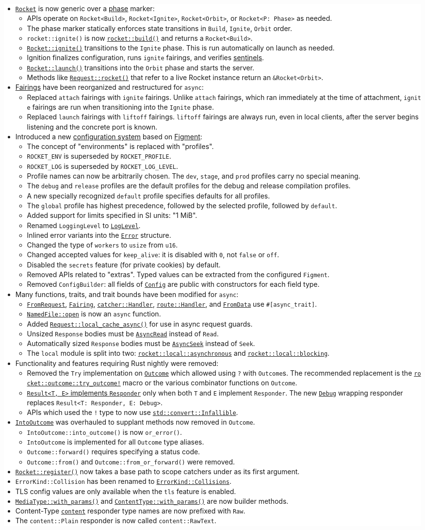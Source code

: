   * [`Rocket`] is now generic over a [phase] marker:
    - APIs operate on `Rocket<Build>`, `Rocket<Ignite>`, `Rocket<Orbit>`, or `Rocket<P: Phase>` as
      needed.
    - The phase marker statically enforces state transitions in `Build`, `Ignite`, `Orbit` order.
    - `rocket::ignite()` is now [`rocket::build()`] and returns a `Rocket<Build>`.
    - [`Rocket::ignite()`] transitions to the `Ignite` phase. This is run automatically on launch as
      needed.
    - Ignition finalizes configuration, runs `ignite` fairings, and verifies [sentinels].
    - [`Rocket::launch()`] transitions into the `Orbit` phase and starts the server.
    - Methods like [`Request::rocket()`] that refer to a live Rocket instance return an
      `&Rocket<Orbit>`.
  * [Fairings] have been reorganized and restructured for `async`:
    - Replaced `attach` fairings with `ignite` fairings. Unlike `attach` fairings, which ran
      immediately at the time of attachment, `ignite` fairings are run when transitioning into the
      `Ignite` phase.
    - Replaced `launch` fairings with `liftoff` fairings. `liftoff` fairings are always run, even in
      local clients, after the server begins listening and the concrete port is known.
  * Introduced a new [configuration system] based on [Figment]:
    - The concept of "environments" is replaced with "profiles".
    - `ROCKET_ENV` is superseded by `ROCKET_PROFILE`.
    - `ROCKET_LOG` is superseded by `ROCKET_LOG_LEVEL`.
    - Profile names can now be arbitrarily chosen. The `dev`, `stage`, and `prod` profiles carry no
      special meaning.
    - The `debug` and `release` profiles are the default profiles for the debug and release
      compilation profiles.
    - A new specially recognized `default` profile specifies defaults for all profiles.
    - The `global` profile has highest precedence, followed by the selected profile, followed by
      `default`.
    - Added support for limits specified in SI units: "1 MiB".
    - Renamed `LoggingLevel` to [`LogLevel`].
    - Inlined error variants into the [`Error`] structure.
    - Changed the type of `workers` to `usize` from `u16`.
    - Changed accepted values for `keep_alive`: it is disabled with `0`, not `false` or `off`.
    - Disabled the `secrets` feature (for private cookies) by default.
    - Removed APIs related to "extras". Typed values can be extracted from the configured `Figment`.
    - Removed `ConfigBuilder`: all fields of [`Config`] are public with constructors for each field
      type.
  * Many functions, traits, and trait bounds have been modified for `async`:
    - [`FromRequest`], [`Fairing`], [`catcher::Handler`], [`route::Handler`], and [`FromData`] use
      `#[async_trait]`.
    - [`NamedFile::open`] is now an `async` function.
    - Added [`Request::local_cache_async()`] for use in async request guards.
    - Unsized `Response` bodies must be [`AsyncRead`] instead of `Read`.
    - Automatically sized `Response` bodies must be [`AsyncSeek`] instead of `Seek`.
    - The `local` module is split into two: [`rocket::local::asynchronous`] and
      [`rocket::local::blocking`].
  * Functionality and features requiring Rust nightly were removed:
    - Removed the `Try` implementation on [`Outcome`] which allowed using `?` with `Outcome`s. The
      recommended replacement is the [`rocket::outcome::try_outcome!`] macro or the various
      combinator functions on `Outcome`.
    - [`Result<T, E>` implements `Responder`] only when both `T` and `E` implement `Responder`. The
      new [`Debug`] wrapping responder replaces `Result<T: Responder, E: Debug>`.
    - APIs which used the `!` type to now use [`std::convert::Infallible`].
  * [`IntoOutcome`] was overhauled to supplant methods now removed in `Outcome`.
    - `IntoOutcome::into_outcome()` is now `or_error()`.
    - `IntoOutcome` is implemented for all `Outcome` type aliases.
    - `Outcome::forward()` requires specifying a status code.
    - `Outcome::from()` and `Outcome::from_or_forward()` were removed.
  * [`Rocket::register()`] now takes a base path to scope catchers under as its first argument.
  * `ErrorKind::Collision` has been renamed to [`ErrorKind::Collisions`].
  * TLS config values are only available when the `tls` feature is enabled.
  * [`MediaType::with_params()`] and [`ContentType::with_params()`] are now builder methods.
  * Content-Type [`content`] responder type names are now prefixed with `Raw`.
  * The `content::Plain` responder is now called `content::RawText`.

[52de9a]: https://github.com/rwf2/Rocket/commit/52de9a
[#2668]: https://github.com/rwf2/Rocket/pull/2668
[deploying section]: https://rocket.rs/guide/v0.5/deploying/
[`WebSocket::accept_key()`]: https://api.rocket.rs/v0.5/rocket_ws/struct.WebSocket#method.accept_key
[phase]: https://api.rocket.rs/v0.5/rocket/struct.Rocket.html#phases
[`async`/`await`]: https://rocket.rs/v0.5/guide/overview/#async-routes
[compilation on Rust's stable]: https://rocket.rs/v0.5/guide/getting-started/#installing-rust
[Feature-complete forms support]: https://rocket.rs/v0.5/guide/requests/#forms
[configuration system]: https://rocket.rs/v0.5/guide/configuration/#configuration
[graceful shutdown]: https://api.rocket.rs/v0.5/rocket/config/struct.Shutdown.html#summary
[asynchronous testing]: https://rocket.rs/v0.5/guide/testing/#asynchronous-testing
[UTF-8 characters]: https://rocket.rs/v0.5/guide/requests/#static-parameters
[ignorable segments]: https://rocket.rs/v0.5/guide/requests/#ignored-segments
[Catcher scoping]: https://rocket.rs/v0.5/guide/requests/#scoping
[ad-hoc validation]: https://rocket.rs/v0.5/guide/requests#ad-hoc-validation
[incoming data limits]: https://rocket.rs/v0.5/guide/requests/#streaming
[build phases]: https://api.rocket.rs/v0.5/rocket/struct.Rocket.html#phases
[Singleton fairings]: https://api.rocket.rs/v0.5/rocket/fairing/trait.Fairing.html#singletons
[features into core]: https://api.rocket.rs/v0.5/rocket/index.html#features
[features of `rocket`]: https://api.rocket.rs/v0.5/rocket/index.html#features
[Data limit declaration in SI units]: https://api.rocket.rs/v0.5/rocket/data/struct.ByteUnit.html
[support for `serde`]: https://api.rocket.rs/v0.5/rocket/serde/index.html
[automatic typed config extraction]: https://api.rocket.rs/v0.5/rocket/fairing/struct.AdHoc.html#method.config
[misconfigured secrets]: https://api.rocket.rs/v0.5/rocket/config/struct.SecretKey.html
[default ranking colors]: https://rocket.rs/v0.5/guide/requests/#default-ranking
[`chat`]: https://github.com/rwf2/Rocket/tree/v0.5/examples/chat
[`Form` guard]: https://api.rocket.rs/v0.5/rocket/form/struct.Form.html
[`Strict`]: https://api.rocket.rs/v0.5/rocket/form/struct.Strict.html
[`CookieJar`#pending]: https://api.rocket.rs/v0.5/rocket/http/struct.CookieJar.html#pending
[`rocket::serde::json`]: https://api.rocket.rs/v0.5/rocket/serde/json/index.html
[`rocket::serde::msgpack`]: https://api.rocket.rs/v0.5/rocket/serde/msgpack/index.html
[`rocket::serde::uuid`]: https://api.rocket.rs/v0.5/rocket/serde/uuid/index.html
[`rocket::shield`]: https://api.rocket.rs/v0.5/rocket/shield/index.html
[`rocket::fs`]: https://api.rocket.rs/v0.5/rocket/fs/index.html
[`async run()`]: https://api.rocket.rs/v0.5/rocket_sync_db_pools/index.html#handlers
[`LocalRequest::json()`]: https://api.rocket.rs/v0.5/rocket/local/blocking/struct.LocalRequest.html#method.json
[`LocalRequest::msgpack()`]: https://api.rocket.rs/v0.5/rocket/local/blocking/struct.LocalRequest.html#method.msgpack
[`LocalResponse::json()`]: https://api.rocket.rs/v0.5/rocket/local/blocking/struct.LocalResponse.html#method.json
[`LocalResponse::msgpack()`]: https://api.rocket.rs/v0.5/rocket/local/blocking/struct.LocalResponse.html#method.msgpack
[hierarchical data limits]: https://api.rocket.rs/v0.5/rocket/data/struct.Limits.html#hierarchy
[default form field values]: https://rocket.rs/v0.5/guide/requests/#defaults
[`Config::ident`]: https://api.rocket.rs/rocket/struct.Config.html#structfield.ident
[`tokio`]: https://tokio.rs/
[Figment]: https://docs.rs/figment/0.10/figment/
[`TempFile`]: https://api.rocket.rs/v0.5/rocket/fs/enum.TempFile.html
[`Contextual`]: https://rocket.rs/v0.5/guide/requests/#context
[`Capped<T>`]: https://api.rocket.rs/v0.5/rocket/data/struct.Capped.html
[default catchers]: https://rocket.rs/v0.5/guide/requests/#default-catchers
[URI types]: https://api.rocket.rs/v0.5/rocket/http/uri/index.html
[`uri!`]: https://api.rocket.rs/v0.5/rocket/macro.uri.html
[`Reference`]: https://api.rocket.rs/v0.5/rocket/http/uri/struct.Reference.html
[`Asterisk`]: https://api.rocket.rs/v0.5/rocket/http/uri/struct.Asterisk.html
[`Redirect`]: https://api.rocket.rs/v0.5/rocket/response/struct.Redirect.html
[`UriDisplayQuery`]: https://api.rocket.rs/v0.5/rocket/derive.UriDisplayQuery.html
[`Shield`]: https://api.rocket.rs/v0.5/rocket/shield/struct.Shield.html
[Sentinels]: https://api.rocket.rs/v0.5/rocket/trait.Sentinel.html
[`local_cache!`]: https://api.rocket.rs/v0.5/rocket/request/macro.local_cache.html
[`local_cache_once!`]: https://api.rocket.rs/v0.5/rocket/request/macro.local_cache_once.html
[`CookieJar`]: https://api.rocket.rs/v0.5/rocket/http/struct.CookieJar.html
[asynchronous streams]: https://rocket.rs/v0.5/guide/responses/#async-streams
[Server-Sent Events]: https://api.rocket.rs/v0.5/rocket/response/stream/struct.EventStream.html
[`fs::relative!`]: https://api.rocket.rs/v0.5/rocket/fs/macro.relative.html
[notification]: https://api.rocket.rs/v0.5/rocket/struct.Shutdown.html
[`Rocket`]: https://api.rocket.rs/v0.5/rocket/struct.Rocket.html
[`rocket::build()`]: https://api.rocket.rs/v0.5/rocket/struct.Rocket.html#method.build
[`Rocket::ignite()`]: https://api.rocket.rs/v0.5/rocket/struct.Rocket.html#method.ignite
[`Rocket::launch()`]: https://api.rocket.rs/v0.5/rocket/struct.Rocket.html#method.launch
[`Request::rocket()`]: https://api.rocket.rs/v0.5/rocket/request/struct.Request.html#method.rocket
[Fairings]: https://rocket.rs/v0.5/guide/fairings/
[configuration system]: https://rocket.rs/v0.5/guide/configuration/
[`Poolable`]: https://api.rocket.rs/v0.5/rocket_sync_db_pools/trait.Poolable.html
[`Config`]: https://api.rocket.rs/v0.5/rocket/struct.Config.html
[`Error`]: https://api.rocket.rs/v0.5/rocket/struct.Error.html
[`LogLevel`]: https://api.rocket.rs/v0.5/rocket/config/enum.LogLevel.html
[`Rocket::register()`]: https://api.rocket.rs/v0.5/rocket/struct.Rocket.html#method.register
[`NamedFile::open`]: https://api.rocket.rs/v0.5/rocket/fs/struct.NamedFile.html#method.open
[`Request::local_cache_async()`]: https://api.rocket.rs/v0.5/rocket/request/struct.Request.html#method.local_cache_async
[`FromRequest`]: https://api.rocket.rs/v0.5/rocket/request/trait.FromRequest.html
[`Fairing`]: https://api.rocket.rs/v0.5/rocket/fairing/trait.Fairing.html
[`catcher::Handler`]: https://api.rocket.rs/v0.5/rocket/catcher/trait.Handler.html
[`route::Handler`]: https://api.rocket.rs/v0.5/rocket/route/trait.Handler.html
[`FromData`]: https://api.rocket.rs/v0.5/rocket/data/trait.FromData.html
[`AsyncRead`]: https://docs.rs/tokio/1/tokio/io/trait.AsyncRead.html
[`AsyncSeek`]: https://docs.rs/tokio/1/tokio/io/trait.AsyncSeek.html
[`rocket::local::asynchronous`]: https://api.rocket.rs/v0.5/rocket/local/asynchronous/index.html
[`rocket::local::blocking`]: https://api.rocket.rs/v0.5/rocket/local/blocking/index.html
[`Outcome`]: https://api.rocket.rs/v0.5/rocket/outcome/enum.Outcome.html
[`rocket::outcome::try_outcome!`]: https://api.rocket.rs/v0.5/rocket/outcome/macro.try_outcome.html
[`Result<T, E>` implements `Responder`]: https://api.rocket.rs/v0.5/rocket/response/trait.Responder.html#provided-implementations
[`Debug`]: https://api.rocket.rs/v0.5/rocket/response/struct.Debug.html
[`std::convert::Infallible`]: https://doc.rust-lang.org/stable/std/convert/enum.Infallible.html
[`ErrorKind::Collisions`]: https://api.rocket.rs/v0.5/rocket/error/enum.ErrorKind.html#variant.Collisions
[`rocket::http::uri::fmt`]: https://api.rocket.rs/v0.5/rocket/http/uri/fmt/index.html
[`Data::open()`]: https://api.rocket.rs/v0.5/rocket/data/struct.Data.html#method.open
[`DataStream`]: https://api.rocket.rs/v0.5/rocket/data/struct.DataStream.html
[`rocket::form`]: https://api.rocket.rs/v0.5/rocket/form/index.html
[`FromFormField`]: https://api.rocket.rs/v0.5/rocket/form/trait.FromFormField.html
[`FromForm`]: https://api.rocket.rs/v0.5/rocket/form/trait.FromForm.html
[`FlashMessage`]: https://api.rocket.rs/v0.5/rocket/request/type.FlashMessage.html
[`Flash`]: https://api.rocket.rs/v0.5/rocket/response/struct.Flash.html
[`rocket::State`]: https://api.rocket.rs/v0.5/rocket/struct.State.html
[`Segments<Path>` and `Segments<Query>`]: https://api.rocket.rs/v0.5/rocket/http/uri/struct.Segments.html
[`Route::map_base()`]: https://api.rocket.rs/v0.5/rocket/route/struct.Route.html#method.map_base
[`uuid` support]: https://api.rocket.rs/v0.5/rocket/serde/uuid/index.html
[`json`]: https://api.rocket.rs/v0.5/rocket/serde/json/index.html
[`msgpack`]: https://api.rocket.rs/v0.5/rocket/serde/msgpack/index.html
[`rocket::serde::json::json!`]: https://api.rocket.rs/v0.5/rocket/serde/json/macro.json.html
[`rocket::shield::Shield`]: https://api.rocket.rs/v0.5/rocket/shield/struct.Shield.html
[`rocket::fs::FileServer`]: https://api.rocket.rs/v0.5/rocket/fs/struct.FileServer.html
[`rocket_dyn_templates`]: https://api.rocket.rs/v0.5/rocket_dyn_templates/index.html
[`rocket_sync_db_pools`]: https://api.rocket.rs/v0.5/rocket_sync_db_pools/index.html
[multitasking]: https://rocket.rs/v0.5/guide/overview/#multitasking
[`Created<R>`]: https://api.rocket.rs/v0.5/rocket/response/status/struct.Created.html
[`Created::tagged_body`]: https://api.rocket.rs/v0.5/rocket/response/status/struct.Created.html#method.tagged_body
[raw identifiers]: https://doc.rust-lang.org/1.51.0/book/appendix-01-keywords.html#raw-identifiers
[`Rocket::config()`]: https://api.rocket.rs/v0.5/rocket/struct.Rocket.html#method.config
[`Rocket::figment()`]: https://api.rocket.rs/v0.5/rocket/struct.Rocket.html#method.figment
[`Rocket::state()`]: https://api.rocket.rs/v0.5/rocket/struct.Rocket.html#method.state
[`Rocket::catchers()`]: https://api.rocket.rs/v0.5/rocket/struct.Rocket.html#method.catchers
[`LocalRequest::inner_mut()`]: https://api.rocket.rs/v0.5/rocket/local/blocking/struct.LocalRequest.html#method.inner_mut
[`RawStrBuf`]: https://api.rocket.rs/v0.5/rocket/http/struct.RawStrBuf.html
[`RawStr`]: https://api.rocket.rs/v0.5/rocket/http/struct.RawStr.html
[`RawStr::percent_encode()`]: https://api.rocket.rs/v0.5/rocket/http/struct.RawStr.html#method.percent_encode
[`RawStr::percent_encode_bytes()`]: https://api.rocket.rs/v0.5/rocket/http/struct.RawStr.html#method.percent_encode_bytes
[`RawStr::strip()`]: https://api.rocket.rs/v0.5/rocket/http/struct.RawStr.html#method.strip_prefix
[`rocket::catcher`]: https://api.rocket.rs/v0.5/rocket/catcher/index.html
[`rocket::route`]: https://api.rocket.rs/v0.5/rocket/route/index.html
[`Segments::prefix_of()`]: https://api.rocket.rs/v0.5/rocket/http/uri/struct.Segments.html#method.prefix_of
[`Template::try_custom()`]: https://api.rocket.rs/v0.5/rocket_dyn_templates/struct.Template.html#method.try_custom
[`Template::custom`]: https://api.rocket.rs/v0.5/rocket_dyn_templates/struct.Template.html#method.custom
[`FileServer::new()`]: https://api.rocket.rs/v0.5/rocket/fs/struct.FileServer.html#method.new
[`content`]: https://api.rocket.rs/v0.5/rocket/response/content/index.html
[`rocket_db_pools`]: https://api.rocket.rs/v0.5/rocket_db_pools/index.html
[mutual TLS]: https://rocket.rs/v0.5/guide/configuration/#mutual-tls
[`Certificate`]: https://api.rocket.rs/v0.5/rocket/mtls/struct.Certificate.html
[`MediaType::with_params()`]: https://api.rocket.rs/v0.5/rocket/http/struct.MediaType.html#method.with_params
[`ContentType::with_params()`]: https://api.rocket.rs/v0.5/rocket/http/struct.ContentType.html#method.with_params
[`Host`]: https://api.rocket.rs/v0.5/rocket/http/uri/struct.Host.html
[`&Host`]: https://api.rocket.rs/v0.5/rocket/http/uri/struct.Host.html
[`Request::host()`]: https://api.rocket.rs/v0.5/rocket/request/struct.Request.html#method.host
[`context!`]: https://api.rocket.rs/v0.5/rocket_dyn_templates/macro.context.html
[`MediaType`]: https://api.rocket.rs/v0.5/rocket/http/struct.MediaType.html
[`ContentType`]: https://api.rocket.rs/v0.5/rocket/http/struct.ContentType.html
[`Method`]: https://api.rocket.rs/v0.5/rocket/http/enum.Method.html
[`(ContentType, T)`]: https://api.rocket.rs/v0.5/rocket/response/content/index.html#usage
[v0.4 to v0.5 migration guide]: https://rocket.rs/v0.5/guide/upgrading/
[contrib deprecation upgrade guide]: https://rocket.rs/v0.5/guide/upgrading/#contrib-deprecation
[FAQ]: https://rocket.rs/v0.5/guide/faq/
[`Rocket::launch()`]: https://api.rocket.rs/v0.5/rocket/struct.Rocket.html#method.launch
[`ErrorKind::Shutdown`]: https://api.rocket.rs/v0.5/rocket/error/enum.ErrorKind.html#variant.Shutdown
[shutdown fairings]: https://api.rocket.rs/v0.5/rocket/fairing/trait.Fairing.html#shutdown
[`Client::terminate()`]: https://api.rocket.rs/v0.5/rocket/local/blocking/struct.Client.html#method.terminate
[`rocket::execute()`]: https://api.rocket.rs/v0.5/rocket/fn.execute.html
[`CookieJar::get_pending()`]: https://api.rocket.rs/v0.5/rocket/http/struct.CookieJar.html#method.get_pending
[`Metadata::render()`]: https://api.rocket.rs/v0.5/rocket_dyn_templates/struct.Metadata.html#method.render
[`pool()`]: https://api.rocket.rs/v0.5/rocket_sync_db_pools/example/struct.ExampleDb.html#method.pool
[`Request::client_ip()`]: https://api.rocket.rs/v0.5/rocket/request/struct.Request.html#method.client_ip
[`max_blocking`]: https://api.rocket.rs/v0.5/rocket/struct.Config.html#structfield.max_blocking
[`ip_header`]: https://api.rocket.rs/v0.5/rocket/struct.Config.html#structfield.ip_header
[`LocalRequest::identity()`]: https://api.rocket.rs/v0.5/rocket/local/blocking/struct.LocalRequest.html#method.identity
[`TempFile::open()`]: https://api.rocket.rs/v0.5/rocket/fs/enum.TempFile.html#method.open
[`Error::pretty_print()`]: https://api.rocket.rs/v0.5/rocket/struct.Error.html#method.pretty_print
[Request connection upgrade APIs]: https://api.rocket.rs/v0.5/rocket/struct.Response.html#upgrading
[`rocket_ws`]: https://api.rocket.rs/v0.5/rocket_ws/
[registering]: https://api.rocket.rs/v0.5/rocket/response/struct.Response.html#method.add_upgrade
[`IoHandler`]: https://api.rocket.rs/v0.5/rocket/data/trait.IoHandler.html
[`response::status`]: https://api.rocket.rs/v0.5/rocket/response/status/index.html
[Custom form errors]: https://api.rocket.rs/v0.5/rocket/form/error/enum.ErrorKind.html#variant.Custom
[`request::Outcome`]: https://api.rocket.rs/v0.5/rocket/request/type.Outcome.html#variant.Forward
[Route `Forward` outcomes]: https://api.rocket.rs/v0.5/rocket/request/type.Outcome.html#variant.Forward
[`Outcome::Error`]: https://api.rocket.rs/v0.5/rocket/outcome/enum.Outcome.html#variant.Error
[`IntoOutcome`]: https://api.rocket.rs/v0.5/rocket/outcome/trait.IntoOutcome.html
[`MediaType::JavaScript`]: https://api.rocket.rs/v0.5/rocket/http/struct.MediaType.html#associatedconstant.JavaScript
[`TempFile::open()`]: https://api.rocket.rs/v0.5/rocket/fs/enum.TempFile.html#method.open
[`Error::pretty_print()`]: https://api.rocket.rs/v0.5/rocket/struct.Error.html#method.pretty_print
[`RouteUri`]: https://api.rocket.rs/v0.5/rocket/route/struct.RouteUri.html
[`3276b8`]: https://github.com/rwf2/Rocket/commit/3276b8
[`#1645`]: https://github.com/rwf2/Rocket/issues/1645
[`f2a56f`]: https://github.com/rwf2/Rocket/commit/f2a56f
[`#1548`]: https://github.com/rwf2/Rocket/issues/1548
[`93e88b0`]: https://github.com/rwf2/Rocket/commit/93e88b0
[#1534]: https://github.com/rwf2/Rocket/issues/1534
[`2059a6`]: https://github.com/rwf2/Rocket/commit/2059a6
[`86bd7c`]: https://github.com/rwf2/Rocket/commit/86bd7c
[`c24a96`]: https://github.com/rwf2/Rocket/commit/c24a96
[enables flushing]: https://api.rocket.rs/v0.4/rocket/response/struct.Stream.html#buffering-and-blocking
[#1312]: https://github.com/rwf2/Rocket/issues/1312
[`89150f`]: https://github.com/rwf2/Rocket/commit/89150f
[#1263]: https://github.com/rwf2/Rocket/issues/1263
[`376f74`]: https://github.com/rwf2/Rocket/commit/376f74
[`Origin::map_path()`]: https://api.rocket.rs/v0.4/rocket/http/uri/struct.Origin.html#method.map_path
[`handler::Outcome::from_or_forward()`]: https://api.rocket.rs/v0.4/rocket/handler/type.Outcome.html#method.from_or_forward
[`Options::NormalizeDirs`]: https://api.rocket.rs/v0.4/rocket_contrib/serve/struct.Options.html#associatedconstant.NormalizeDirs
[`Debug`]: https://api.rocket.rs/v0.4/rocket/response/struct.Debug.html
[`NoContent`]: https://api.rocket.rs/v0.4/rocket/response/status/struct.NoContent.html
[`Unauthorized`]: https://api.rocket.rs/v0.4/rocket/response/status/struct.Unauthorized.html
[`Forbidden`]: https://api.rocket.rs/v0.4/rocket/response/status/struct.Forbidden.html
[`Conflict`]: https://api.rocket.rs/v0.4/rocket/response/status/struct.Conflict.html
[Matrix]: https://chat.mozilla.org/#/room/#rocket:mozilla.org
[Freenode]: https://kiwiirc.com/client/chat.freenode.net/#rocket
[`StaticFiles::rank()`]: https://api.rocket.rs/v0.4/rocket_contrib/serve/struct.StaticFiles.html#method.rank
[`SpaceHelmet`]: https://api.rocket.rs/v0.4/rocket_contrib/helmet/index.html
[`State::from()`]: https://api.rocket.rs/v0.4/rocket/struct.State.html#method.from
[Typed URIs]: https://rocket.rs/v0.4/guide/responses/#typed-uris
[ORM agnostic database support]: https://rocket.rs/v0.4/guide/state/#databases
[`Template::custom()`]: https://api.rocket.rs/v0.4/rocket_contrib/templates/struct.Template.html#method.custom
[`LocalRequest::private_cookie()`]: https://api.rocket.rs/v0.4/rocket/local/struct.LocalRequest.html#method.private_cookie
[`LocalRequest`]: https://api.rocket.rs/v0.4/rocket/local/struct.LocalRequest.html
[shorthands]: https://api.rocket.rs/v0.4/rocket/http/struct.ContentType.html#method.parse_flexible
[derive for `FromFormValue`]: https://api.rocket.rs/v0.4/rocket_codegen/derive.FromFormValue.html
[derive for `Responder`]: https://api.rocket.rs/v0.4/rocket_codegen/derive.Responder.html
[`Response::cookies()`]: https://api.rocket.rs/v0.4/rocket/struct.Response.html#method.cookies
[`Client`]: https://api.rocket.rs/v0.4/rocket/local/struct.Client.html
[Request-Local State]: https://rocket.rs/v0.4/guide/state/#request-local-state
[`Metadata`]: https://api.rocket.rs/v0.4/rocket_contrib/templates/struct.Metadata.html
[`Uri`]: https://api.rocket.rs/v0.4/rocket/http/uri/enum.Uri.html
[`Origin`]: https://api.rocket.rs/v0.4/rocket/http/uri/struct.Origin.html
[`Absolute`]: https://api.rocket.rs/v0.4/rocket/http/uri/struct.Absolute.html
[`Authority`]: https://api.rocket.rs/v0.4/rocket/http/uri/struct.Authority.html
[`Outcome::and_then()`]: https://api.rocket.rs/v0.4/rocket/enum.Outcome.html#method.and_then
[`Outcome::forward_then()`]: https://api.rocket.rs/v0.4/rocket/enum.Outcome.html#method.forward_then
[`Outcome::failure_then()`]: https://api.rocket.rs/v0.4/rocket/enum.Outcome.html#method.failure_then
[`StaticFiles`]: https://api.rocket.rs/v0.4/rocket_contrib/serve/struct.StaticFiles.html
[live template reloading]: https://rocket.rs/v0.4/guide/responses/#live-reloading
[`Handler`]: https://api.rocket.rs/v0.4/rocket/trait.Handler.html
[`mount()`]: https://api.rocket.rs/v0.4/rocket/struct.Rocket.html#method.mount
[`FromData::transform()`]: https://api.rocket.rs/v0.4/rocket/data/trait.FromData.html#tymethod.transform
[transforming]: https://api.rocket.rs/v0.4/rocket/data/trait.FromData.html#transforming
[query string handling]: https://rocket.rs/v0.4/guide/requests/#query-strings
[Default rankings]: https://rocket.rs/v0.4/guide/requests/#default-ranking
[`Request::get_query_value()`]: https://api.rocket.rs/v0.4/rocket/struct.Request.html#method.get_query_value
[`Responder` for `Status`]: https://rocket.rs/v0.4/guide/responses/#status
[`rocket_codegen`]: https://api.rocket.rs/v0.4/rocket_codegen/index.html
[`LaunchErrorKind::Collision`]: https://api.rocket.rs/v0.4/rocket/error/enum.LaunchErrorKind.html#variant.Collision
[`json!`]: https://api.rocket.rs/v0.4/rocket_contrib/macro.json.html
[`JsonValue`]: https://api.rocket.rs/v0.4/rocket_contrib/json/struct.JsonValue.html
[`Json`]: https://api.rocket.rs/v0.4/rocket_contrib/json/struct.Json.html
[`ring`]: https://crates.io/crates/ring
[`Template::show()`]: https://api.rocket.rs/v0.4/rocket_contrib/templates/struct.Template.html#method.show
[`Template::render()`]: https://api.rocket.rs/v0.4/rocket_contrib/templates/struct.Template.html#method.render
[`client.rocket()`]: https://api.rocket.rs/v0.4/rocket/local/struct.Client.html#method.rocket
[`Request::remote()`]: https://api.rocket.rs/v0.4/rocket/struct.Request.html#method.remote
[`Request::real_ip()`]: https://api.rocket.rs/v0.4/rocket/struct.Request.html#method.real_ip
[`Request::client_ip()`]: https://api.rocket.rs/v0.4/rocket/struct.Request.html#method.client_ip
[`Bind`]: https://api.rocket.rs/v0.4/rocket/error/enum.LaunchErrorKind.html#variant.Bind
[`LaunchErrorKind`]: https://api.rocket.rs/v0.4/rocket/error/enum.LaunchErrorKind.html
[`Client::untracked()`]: https://api.rocket.rs/v0.4/rocket/local/struct.Client.html#method.untracked
[`Uuid`]: https://api.rocket.rs/v0.4/rocket_contrib/uuid/struct.Uuid.html
[`Route`]: https://api.rocket.rs/v0.4/rocket/struct.Route.html
[`Redirect`]: https://api.rocket.rs/v0.4/rocket/response/struct.Redirect.html
[`Request::uri()`]: https://api.rocket.rs/v0.4/rocket/struct.Request.html#method.uri
[`FormDataError`]: https://api.rocket.rs/v0.4/rocket/request/enum.FormDataError.html
[`FromData`]: https://api.rocket.rs/v0.4/rocket/data/trait.FromData.html
[`Form`]: https://api.rocket.rs/v0.4/rocket/request/struct.Form.html
[`LenientForm`]: https://api.rocket.rs/v0.4/rocket/request/struct.LenientForm.html
[`AdHoc`]: https://api.rocket.rs/v0.4/rocket/fairing/struct.AdHoc.html
[`Missing`]: https://api.rocket.rs/v0.4/rocket/config/enum.ConfigError.html#variant.Missing
[`ConfigError`]: https://api.rocket.rs/v0.4/rocket/config/enum.ConfigError.html
[`Rocket::register()`]: https://api.rocket.rs/v0.4/rocket/struct.Rocket.html#method.register
[`JsonError`]: https://api.rocket.rs/v0.4/rocket_contrib/json/enum.JsonError.html
[transformations]: https://api.rocket.rs/v0.4/rocket/data/trait.FromData.html#transforming
[`FromDataSimple`]: https://api.rocket.rs/v0.4/rocket/data/trait.FromDataSimple.html
[`Request::get_param()`]: https://api.rocket.rs/v0.4/rocket/struct.Request.html#method.get_param
[`Request::get_segments()`]: https://api.rocket.rs/v0.4/rocket/struct.Request.html#method.get_segments
[`FormItem`]: https://api.rocket.rs/v0.4/rocket/request/struct.FormItem.html
[`rocket_contrib`]: https://api.rocket.rs/v0.4/rocket_contrib/index.html
[`MsgPack`]: https://api.rocket.rs/v0.4/rocket_contrib/msgpack/struct.MsgPack.html
[`Status::new()`]: https://api.rocket.rs/v0.4/rocket/http/struct.Status.html#method.new
[`Config`]: https://api.rocket.rs/v0.4/rocket/struct.Config.html
[`Config::root()`]: https://api.rocket.rs/v0.4/rocket/struct.Config.html#method.root
[Tera templates example]: https://github.com/rwf2/Rocket/tree/v0.4/examples/tera_templates
[`FormItems`]: https://api.rocket.rs/v0.4/rocket/request/enum.FormItems.html
[`Config::active()`]: https://api.rocket.rs/v0.4/rocket/config/struct.Config.html#method.active
[`Flash`]: https://api.rocket.rs/v0.4/rocket/response/struct.Flash.html
[`AdHoc::on_attach()`]: https://api.rocket.rs/v0.4/rocket/fairing/struct.AdHoc.html#method.on_attach
[`AdHoc::on_launch()`]: https://api.rocket.rs/v0.4/rocket/fairing/struct.AdHoc.html#method.on_launch
[`Config::root_relative()`]: https://api.rocket.rs/v0.4/rocket/struct.Config.html#method.root_relative
[`Config::tls_enabled()`]: https://api.rocket.rs/v0.4/rocket/struct.Config.html#method.tls_enabled
[`rocket_codegen`]: https://api.rocket.rs/v0.4/rocket_codegen/index.html
[`FromParam`]: https://api.rocket.rs/v0.4/rocket/request/trait.FromParam.html
[`FromFormValue`]: https://api.rocket.rs/v0.4/rocket/request/trait.FromFormValue.html
[`Data`]: https://api.rocket.rs/v0.4/rocket/struct.Data.html
[Fairings]: https://rocket.rs/v0.3/guide/fairings/
[Native TLS support]: https://rocket.rs/v0.3/guide/configuration/#configuring-tls
[Private cookies]: https://rocket.rs/v0.3/guide/requests/#private-cookies
[can be renamed]: https://rocket.rs/v0.3/guide/requests/#field-renaming
[`MsgPack`]: https://api.rocket.rs/v0.3/rocket_contrib/struct.MsgPack.html
[`Rocket::launch()`]: https://api.rocket.rs/v0.3/rocket/struct.Rocket.html#method.launch
[`LaunchError`]: https://api.rocket.rs/v0.3/rocket/error/struct.LaunchError.html
[Default rankings]: https://api.rocket.rs/v0.3/rocket/struct.Route.html
[`Route`]: https://api.rocket.rs/v0.3/rocket/struct.Route.html
[`Accept`]: https://api.rocket.rs/v0.3/rocket/http/struct.Accept.html
[`Request::accept()`]: https://api.rocket.rs/v0.3/rocket/struct.Request.html#method.accept
[`contrib`]: https://api.rocket.rs/v0.3/rocket_contrib/
[`Rocket::routes()`]: https://api.rocket.rs/v0.3/rocket/struct.Rocket.html#method.routes
[`Response::body_string()`]: https://api.rocket.rs/v0.3/rocket/struct.Response.html#method.body_string
[`Response::body_bytes()`]: https://api.rocket.rs/v0.3/rocket/struct.Response.html#method.body_bytes
[`Response::content_type()`]: https://api.rocket.rs/v0.3/rocket/struct.Response.html#method.content_type
[`Request::guard()`]: https://api.rocket.rs/v0.3/rocket/struct.Request.html#method.guard
[`Request::limits()`]: https://api.rocket.rs/v0.3/rocket/struct.Request.html#method.limits
[`Request::route()`]: https://api.rocket.rs/v0.3/rocket/struct.Request.html#method.route
[`Config`]: https://api.rocket.rs/v0.3/rocket/struct.Config.html
[`Cookies`]: https://api.rocket.rs/v0.3/rocket/http/enum.Cookies.html
[`Config::get_datetime()`]: https://api.rocket.rs/v0.3/rocket/struct.Config.html#method.get_datetime
[`LenientForm`]: https://api.rocket.rs/v0.3/rocket/request/struct.LenientForm.html
[configuration parameters]: https://api.rocket.rs/v0.3/rocket/config/index.html#environment-variables
[`NotFound`]: https://api.rocket.rs/v0.3/rocket/response/status/struct.NotFound.html
[`&RawStr`]: https://api.rocket.rs/v0.3/rocket/http/struct.RawStr.html
[`IntoOutcome`]: https://api.rocket.rs/v0.3/rocket/outcome/trait.IntoOutcome.html
[`local`]: https://api.rocket.rs/v0.3/rocket/local/index.html
[`Rocket::config()`]: https://api.rocket.rs/v0.3/rocket/struct.Rocket.html#method.config
[managed state]: https://rocket.rs/v0.3/guide/state/
[`Responder`]: https://api.rocket.rs/v0.3/rocket/response/trait.Responder.html
[`Template::show()`]: https://api.rocket.rs/v0.3/rocket_contrib/struct.Template.html#method.show
[`FromForm`]: https://api.rocket.rs/v0.3/rocket/request/trait.FromForm.html
[`ConfigError`]: https://api.rocket.rs/v0.3/rocket/config/enum.ConfigError.html
[`ContentType::from_extension()`]: https://api.rocket.rs/v0.3/rocket/http/struct.ContentType.html#method.from_extension
[`rocket_contrib::Json`]: https://api.rocket.rs/v0.3/rocket_contrib/struct.Json.html
[`content`]: https://api.rocket.rs/v0.3/rocket/response/content/index.html
[`yansi`]: https://crates.io/crates/yansi
[`Request`]: https://api.rocket.rs/v0.3/rocket/struct.Request.html
[`State`]: https://api.rocket.rs/v0.3/rocket/struct.State.html
[#265]: https://github.com/rwf2/Rocket/issues/265